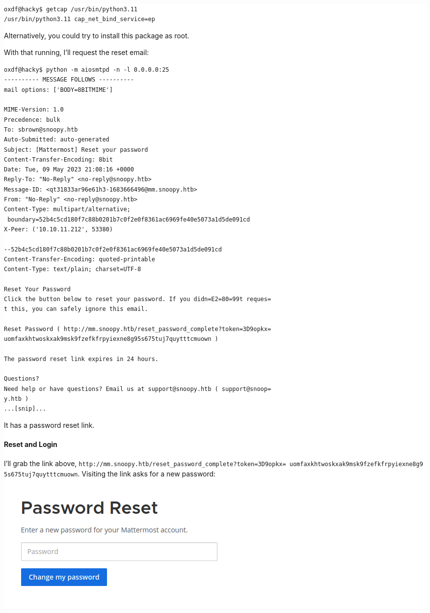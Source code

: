     
    
    oxdf@hacky$ getcap /usr/bin/python3.11
    /usr/bin/python3.11 cap_net_bind_service=ep
    

Alternatively, you could try to install this package as root.

With that running, I’ll request the reset email:

    
    
    oxdf@hacky$ python -m aiosmtpd -n -l 0.0.0.0:25                        
    ---------- MESSAGE FOLLOWS ----------
    mail options: ['BODY=8BITMIME']
    
    MIME-Version: 1.0
    Precedence: bulk
    To: sbrown@snoopy.htb
    Auto-Submitted: auto-generated
    Subject: [Mattermost] Reset your password
    Content-Transfer-Encoding: 8bit
    Date: Tue, 09 May 2023 21:08:16 +0000
    Reply-To: "No-Reply" <no-reply@snoopy.htb>
    Message-ID: <qt31833ar96e61h3-1683666496@mm.snoopy.htb>
    From: "No-Reply" <no-reply@snoopy.htb>
    Content-Type: multipart/alternative;
     boundary=52b4c5cd180f7c88b0201b7c0f2e0f8361ac6969fe40e5073a1d5de091cd
    X-Peer: ('10.10.11.212', 53380)
    
    --52b4c5cd180f7c88b0201b7c0f2e0f8361ac6969fe40e5073a1d5de091cd
    Content-Transfer-Encoding: quoted-printable
    Content-Type: text/plain; charset=UTF-8
    
    Reset Your Password
    Click the button below to reset your password. If you didn=E2=80=99t reques=
    t this, you can safely ignore this email.
    
    Reset Password ( http://mm.snoopy.htb/reset_password_complete?token=3D9opkx=
    uomfaxkhtwoskxak9msk9fzefkfrpyiexne8g95s675tuj7quytttcmuown )
    
    The password reset link expires in 24 hours.
    
    Questions?
    Need help or have questions? Email us at support@snoopy.htb ( support@snoop=
    y.htb )
    ...[snip]...
    

It has a password reset link.

#### Reset and Login

I’ll grab the link above,
`http://mm.snoopy.htb/reset_password_complete?token=3D9opkx=
uomfaxkhtwoskxak9msk9fzefkfrpyiexne8g95s675tuj7quytttcmuown`. Visiting the
link asks for a new password:

![image-20230509171438255](../img/image-20230509171438255.png)